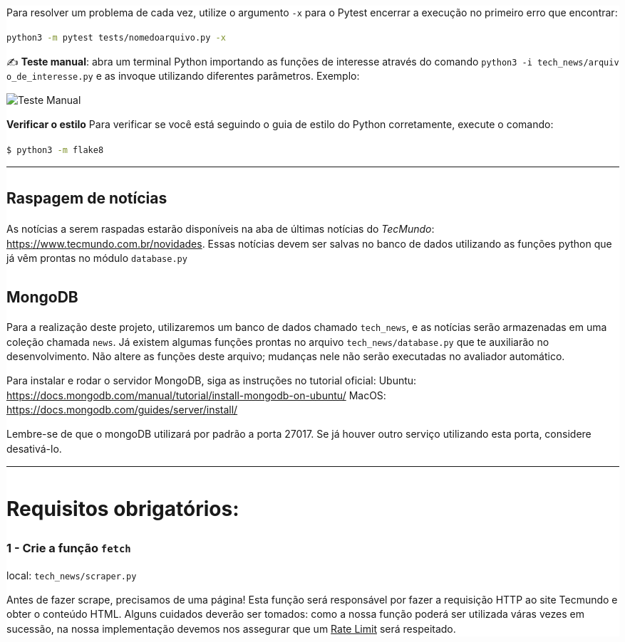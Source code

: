 Para resolver um problema de cada vez, utilize o argumento `-x` para o Pytest encerrar a execução no primeiro erro que encontrar:

```bash
python3 -m pytest tests/nomedoarquivo.py -x
```

✍️ **Teste manual**: abra um terminal Python importando as funções de interesse através do comando `python3 -i tech_news/arquivo_de_interesse.py` e as invoque utilizando diferentes parâmetros. Exemplo:

![Teste Manual](teste_manual.gif)


**Verificar o estilo**
Para verificar se você está seguindo o guia de estilo do Python corretamente, execute o comando:


```bash
$ python3 -m flake8
```

---

## Raspagem de notícias

As notícias a serem raspadas estarão disponíveis na aba de últimas notícias do _TecMundo_: https://www.tecmundo.com.br/novidades.
Essas notícias devem ser salvas no banco de dados utilizando as funções python que já vêm prontas no módulo `database.py`

## MongoDB

Para a realização deste projeto, utilizaremos um banco de dados chamado `tech_news`, e as notícias serão armazenadas em uma coleção chamada `news`. Já existem algumas funções prontas no arquivo `tech_news/database.py` que te auxiliarão no desenvolvimento. Não altere as funções deste arquivo; mudanças nele não serão executadas no avaliador automático.

Para instalar e rodar o servidor MongoDB, siga as instruções no tutorial oficial:
Ubuntu: https://docs.mongodb.com/manual/tutorial/install-mongodb-on-ubuntu/
MacOS:  https://docs.mongodb.com/guides/server/install/

Lembre-se de que o mongoDB utilizará por padrão a porta 27017. Se já houver outro serviço utilizando esta porta, considere desativá-lo.

---

# Requisitos obrigatórios:

### 1 - Crie a função `fetch`
local: `tech_news/scraper.py`

Antes de fazer scrape, precisamos de uma página! Esta função será responsável por fazer a requisição HTTP ao site Tecmundo e obter o conteúdo HTML.
Alguns cuidados deverão ser tomados: como a nossa função poderá ser utilizada váras vezes em sucessão, na nossa implementação devemos nos assegurar que um [Rate Limit](https://app.betrybe.com/course/computer-science/redes-e-raspagem-de-dados/raspagem-de-dados/ab38ab4e-bdbd-4984-8987-1abf32d85f26/conteudos/4edde8f1-9d55-4c98-a593-e3043848a127/alguns-problemas/) será respeitado.
